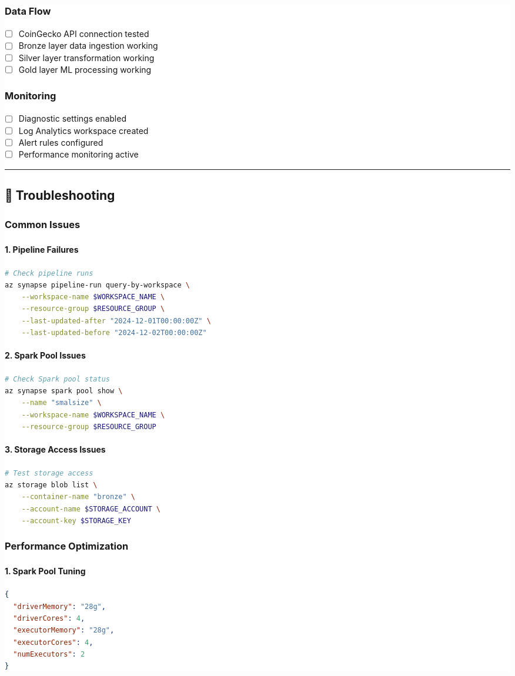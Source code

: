 ### Data Flow
- [ ] CoinGecko API connection tested
- [ ] Bronze layer data ingestion working
- [ ] Silver layer transformation working
- [ ] Gold layer ML processing working

### Monitoring
- [ ] Diagnostic settings enabled
- [ ] Log Analytics workspace created
- [ ] Alert rules configured
- [ ] Performance monitoring active

---

## 🔧 Troubleshooting

### Common Issues

#### 1. Pipeline Failures
```bash
# Check pipeline runs
az synapse pipeline-run query-by-workspace \
    --workspace-name $WORKSPACE_NAME \
    --resource-group $RESOURCE_GROUP \
    --last-updated-after "2024-12-01T00:00:00Z" \
    --last-updated-before "2024-12-02T00:00:00Z"
```

#### 2. Spark Pool Issues
```bash
# Check Spark pool status
az synapse spark pool show \
    --name "smalsize" \
    --workspace-name $WORKSPACE_NAME \
    --resource-group $RESOURCE_GROUP
```

#### 3. Storage Access Issues
```bash
# Test storage access
az storage blob list \
    --container-name "bronze" \
    --account-name $STORAGE_ACCOUNT \
    --account-key $STORAGE_KEY
```

### Performance Optimization

#### 1. Spark Pool Tuning
```json
{
  "driverMemory": "28g",
  "driverCores": 4,
  "executorMemory": "28g",
  "executorCores": 4,
  "numExecutors": 2
}
```
